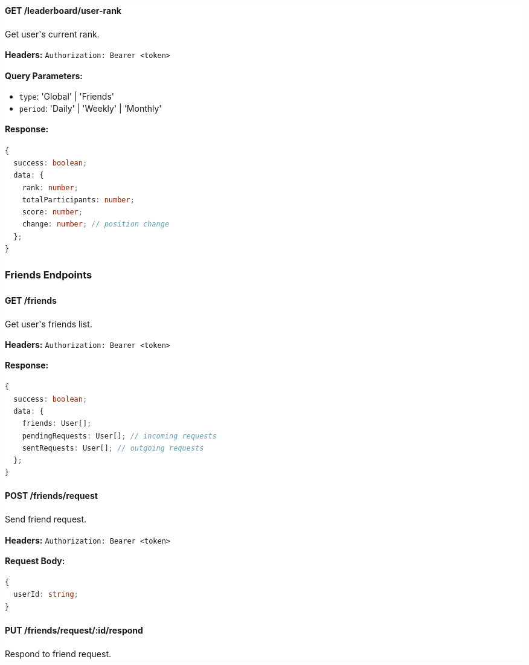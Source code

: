 #### GET /leaderboard/user-rank
Get user's current rank.

**Headers:** `Authorization: Bearer <token>`

**Query Parameters:**
- `type`: 'Global' | 'Friends'
- `period`: 'Daily' | 'Weekly' | 'Monthly'

**Response:**
```typescript
{
  success: boolean;
  data: {
    rank: number;
    totalParticipants: number;
    score: number;
    change: number; // position change
  };
}
```

### Friends Endpoints

#### GET /friends
Get user's friends list.

**Headers:** `Authorization: Bearer <token>`

**Response:**
```typescript
{
  success: boolean;
  data: {
    friends: User[];
    pendingRequests: User[]; // incoming requests
    sentRequests: User[]; // outgoing requests
  };
}
```

#### POST /friends/request
Send friend request.

**Headers:** `Authorization: Bearer <token>`

**Request Body:**
```typescript
{
  userId: string;
}
```

#### PUT /friends/request/:id/respond
Respond to friend request.

